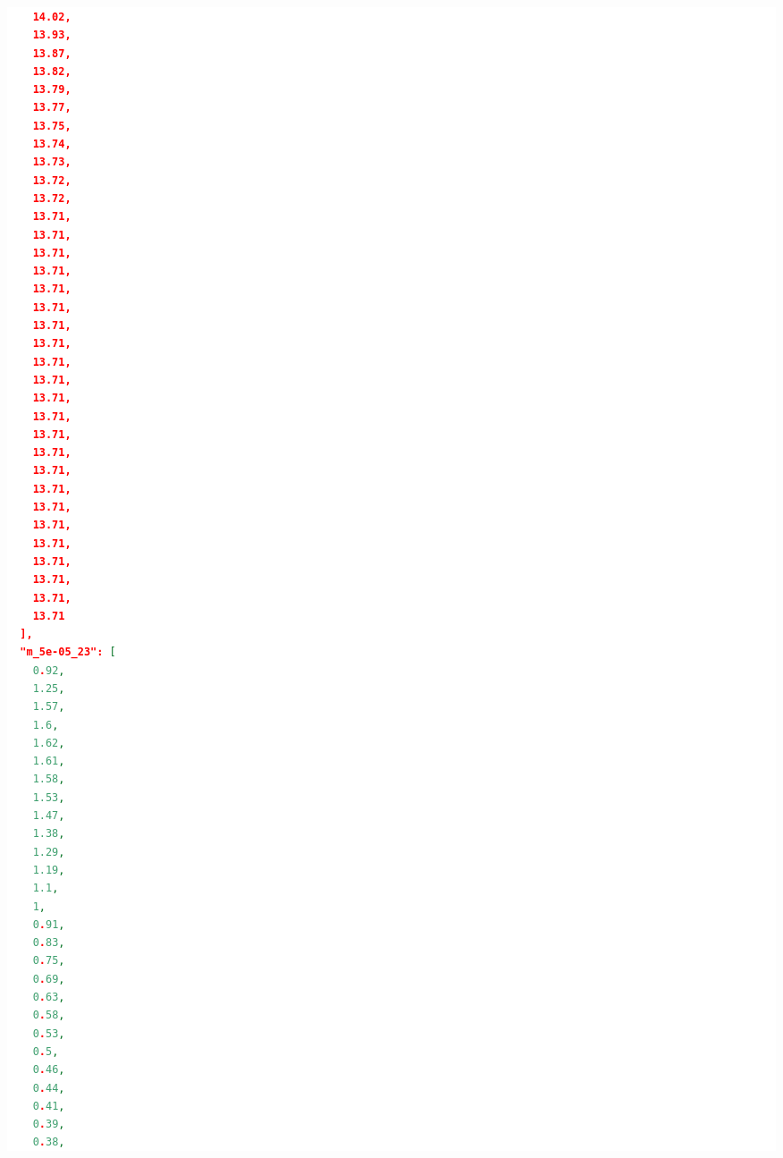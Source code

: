 ```json
    14.02,
    13.93,
    13.87,
    13.82,
    13.79,
    13.77,
    13.75,
    13.74,
    13.73,
    13.72,
    13.72,
    13.71,
    13.71,
    13.71,
    13.71,
    13.71,
    13.71,
    13.71,
    13.71,
    13.71,
    13.71,
    13.71,
    13.71,
    13.71,
    13.71,
    13.71,
    13.71,
    13.71,
    13.71,
    13.71,
    13.71,
    13.71,
    13.71,
    13.71
  ],
  "m_5e-05_23": [
    0.92,
    1.25,
    1.57,
    1.6,
    1.62,
    1.61,
    1.58,
    1.53,
    1.47,
    1.38,
    1.29,
    1.19,
    1.1,
    1,
    0.91,
    0.83,
    0.75,
    0.69,
    0.63,
    0.58,
    0.53,
    0.5,
    0.46,
    0.44,
    0.41,
    0.39,
    0.38,
```